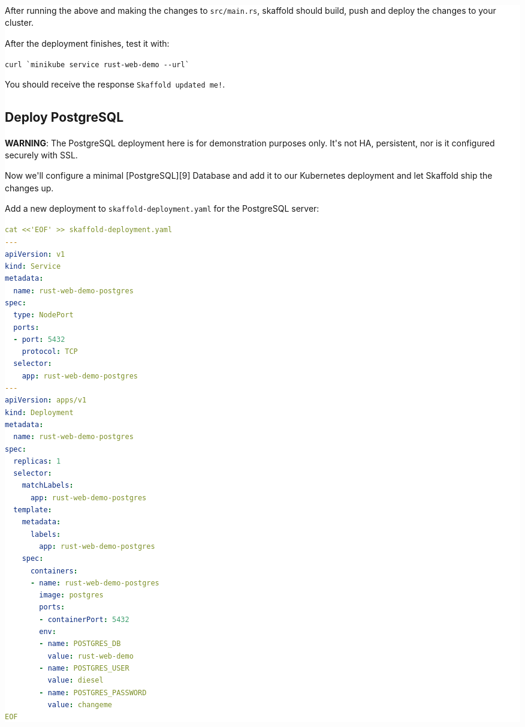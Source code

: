 After running the above and making the changes to `src/main.rs`, skaffold should build, push and deploy the changes to your cluster.

After the deployment finishes, test it with:

```
curl `minikube service rust-web-demo --url`
```

You should receive the response `Skaffold updated me!`.

## Deploy PostgreSQL

**WARNING**: The PostgreSQL deployment here is for demonstration purposes only. It's not HA, persistent, nor is it configured securely with SSL.

Now we'll configure a minimal [PostgreSQL][9] Database and add it to our Kubernetes deployment and let Skaffold ship the changes up.

Add a new deployment to `skaffold-deployment.yaml` for the PostgreSQL server:

```yaml
cat <<'EOF' >> skaffold-deployment.yaml
---
apiVersion: v1
kind: Service
metadata:
  name: rust-web-demo-postgres
spec:
  type: NodePort
  ports:
  - port: 5432
    protocol: TCP
  selector:
    app: rust-web-demo-postgres
---
apiVersion: apps/v1
kind: Deployment
metadata:
  name: rust-web-demo-postgres
spec:
  replicas: 1
  selector:
    matchLabels:
      app: rust-web-demo-postgres
  template:
    metadata:
      labels:
        app: rust-web-demo-postgres
    spec:
      containers:
      - name: rust-web-demo-postgres
        image: postgres
        ports:
        - containerPort: 5432
        env:
        - name: POSTGRES_DB
          value: rust-web-demo
        - name: POSTGRES_USER
          value: diesel
        - name: POSTGRES_PASSWORD
          value: changeme
EOF
```
